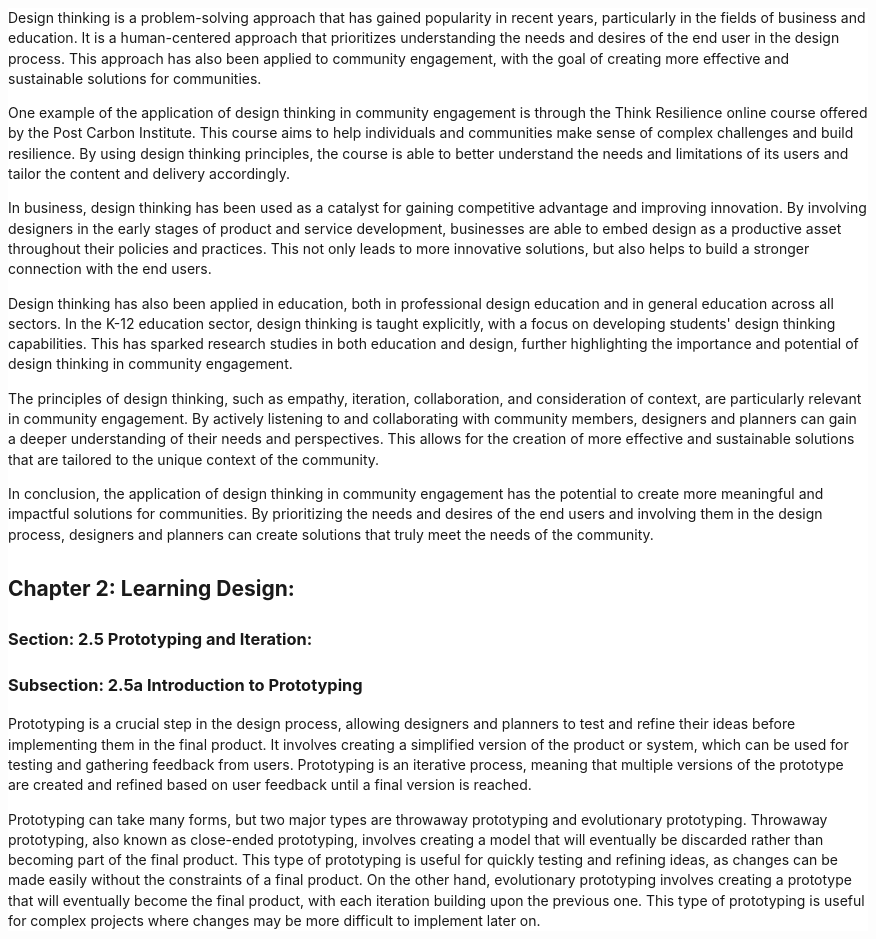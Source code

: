 Design thinking is a problem-solving approach that has gained popularity in recent years, particularly in the fields of business and education. It is a human-centered approach that prioritizes understanding the needs and desires of the end user in the design process. This approach has also been applied to community engagement, with the goal of creating more effective and sustainable solutions for communities.

One example of the application of design thinking in community engagement is through the Think Resilience online course offered by the Post Carbon Institute. This course aims to help individuals and communities make sense of complex challenges and build resilience. By using design thinking principles, the course is able to better understand the needs and limitations of its users and tailor the content and delivery accordingly.

In business, design thinking has been used as a catalyst for gaining competitive advantage and improving innovation. By involving designers in the early stages of product and service development, businesses are able to embed design as a productive asset throughout their policies and practices. This not only leads to more innovative solutions, but also helps to build a stronger connection with the end users.

Design thinking has also been applied in education, both in professional design education and in general education across all sectors. In the K-12 education sector, design thinking is taught explicitly, with a focus on developing students' design thinking capabilities. This has sparked research studies in both education and design, further highlighting the importance and potential of design thinking in community engagement.

The principles of design thinking, such as empathy, iteration, collaboration, and consideration of context, are particularly relevant in community engagement. By actively listening to and collaborating with community members, designers and planners can gain a deeper understanding of their needs and perspectives. This allows for the creation of more effective and sustainable solutions that are tailored to the unique context of the community.

In conclusion, the application of design thinking in community engagement has the potential to create more meaningful and impactful solutions for communities. By prioritizing the needs and desires of the end users and involving them in the design process, designers and planners can create solutions that truly meet the needs of the community. 


## Chapter 2: Learning Design:

### Section: 2.5 Prototyping and Iteration:

### Subsection: 2.5a Introduction to Prototyping

Prototyping is a crucial step in the design process, allowing designers and planners to test and refine their ideas before implementing them in the final product. It involves creating a simplified version of the product or system, which can be used for testing and gathering feedback from users. Prototyping is an iterative process, meaning that multiple versions of the prototype are created and refined based on user feedback until a final version is reached.

Prototyping can take many forms, but two major types are throwaway prototyping and evolutionary prototyping. Throwaway prototyping, also known as close-ended prototyping, involves creating a model that will eventually be discarded rather than becoming part of the final product. This type of prototyping is useful for quickly testing and refining ideas, as changes can be made easily without the constraints of a final product. On the other hand, evolutionary prototyping involves creating a prototype that will eventually become the final product, with each iteration building upon the previous one. This type of prototyping is useful for complex projects where changes may be more difficult to implement later on.
